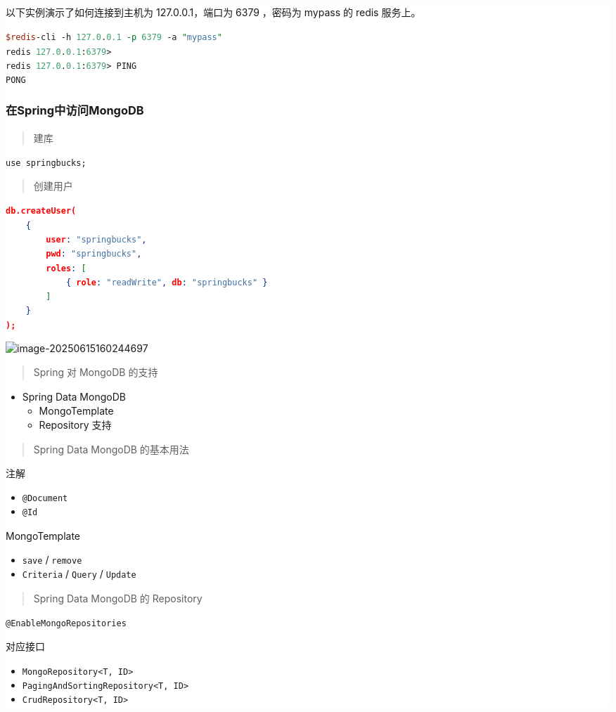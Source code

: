 以下实例演示了如何连接到主机为 127.0.0.1，端口为 6379 ，密码为 mypass 的 redis 服务上。

```perl
$redis-cli -h 127.0.0.1 -p 6379 -a "mypass"
redis 127.0.0.1:6379>
redis 127.0.0.1:6379> PING
PONG
```

### 在Spring中访问MongoDB

> 建库

```
use springbucks;
```

> 创建用户

```json
db.createUser(
	{
        user: "springbucks",
        pwd: "springbucks",
        roles: [
            { role: "readWrite", db: "springbucks" }
        ]
    }
);
```

![image-20250615160244697](https://raw.githubusercontent.com/guyuechen/gallery/main/img/202506151602750.png)

> Spring 对 MongoDB 的支持

- Spring Data MongoDB
  - MongoTemplate
  - Repository 支持

> Spring Data MongoDB 的基本用法

注解

- `@Document`
- `@Id`

MongoTemplate

- `save` / `remove`
- `Criteria` / `Query` / `Update`

> Spring Data MongoDB 的 Repository

`@EnableMongoRepositories`

对应接口

- `MongoRepository<T, ID>`
- `PagingAndSortingRepository<T, ID>`
- `CrudRepository<T, ID>`
